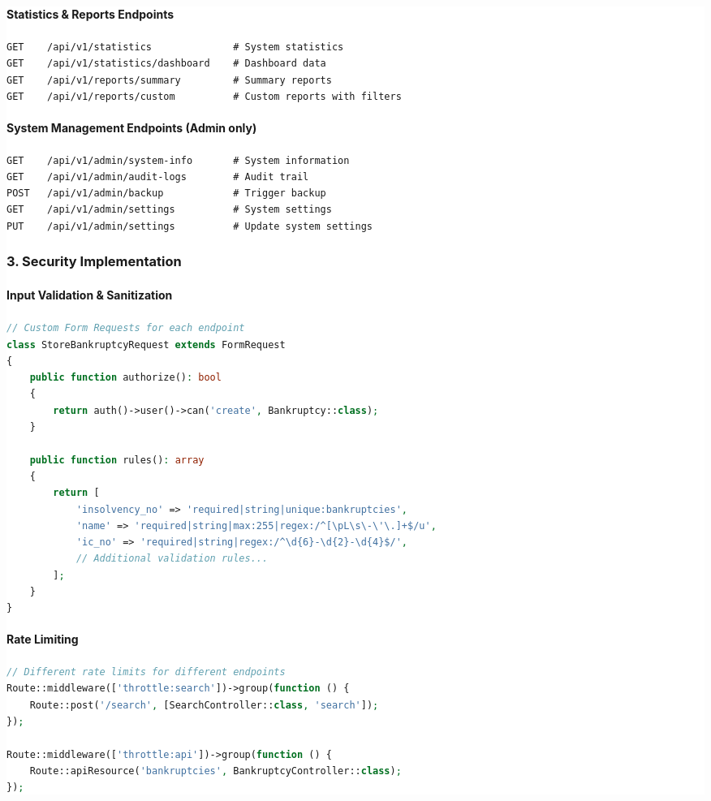 #### Statistics & Reports Endpoints
```
GET    /api/v1/statistics              # System statistics
GET    /api/v1/statistics/dashboard    # Dashboard data
GET    /api/v1/reports/summary         # Summary reports
GET    /api/v1/reports/custom          # Custom reports with filters
```

#### System Management Endpoints (Admin only)
```
GET    /api/v1/admin/system-info       # System information
GET    /api/v1/admin/audit-logs        # Audit trail
POST   /api/v1/admin/backup            # Trigger backup
GET    /api/v1/admin/settings          # System settings
PUT    /api/v1/admin/settings          # Update system settings
```

### 3. Security Implementation

#### Input Validation & Sanitization
```php
// Custom Form Requests for each endpoint
class StoreBankruptcyRequest extends FormRequest
{
    public function authorize(): bool
    {
        return auth()->user()->can('create', Bankruptcy::class);
    }

    public function rules(): array
    {
        return [
            'insolvency_no' => 'required|string|unique:bankruptcies',
            'name' => 'required|string|max:255|regex:/^[\pL\s\-\'\.]+$/u',
            'ic_no' => 'required|string|regex:/^\d{6}-\d{2}-\d{4}$/',
            // Additional validation rules...
        ];
    }
}
```

#### Rate Limiting
```php
// Different rate limits for different endpoints
Route::middleware(['throttle:search'])->group(function () {
    Route::post('/search', [SearchController::class, 'search']);
});

Route::middleware(['throttle:api'])->group(function () {
    Route::apiResource('bankruptcies', BankruptcyController::class);
});
```
